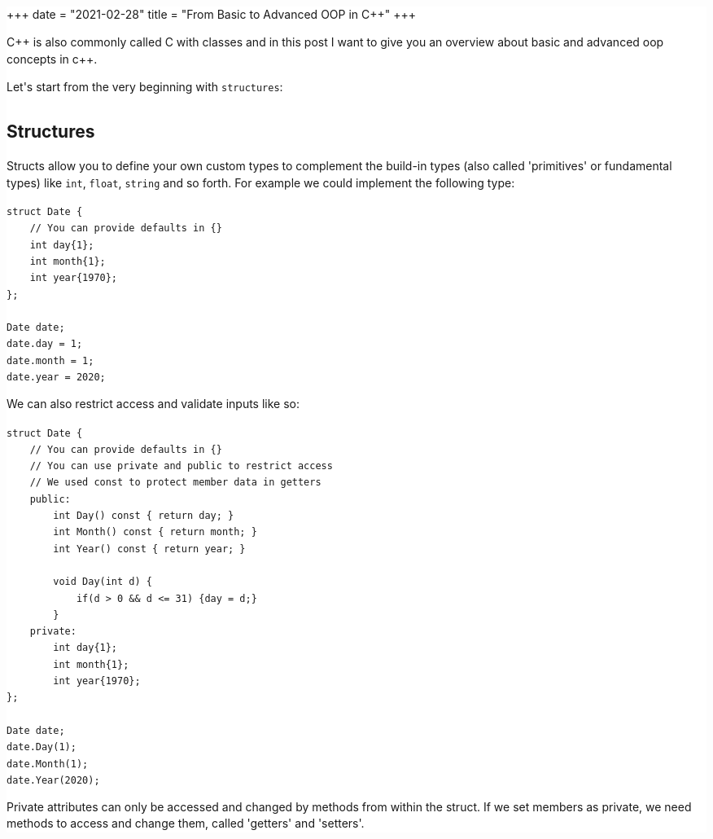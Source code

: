 +++
date = "2021-02-28"
title = "From Basic to Advanced OOP in C++"
+++

C++ is also commonly called C with classes and in this post I want to give you an overview about basic and advanced oop concepts in c++.

Let's start from the very beginning with `structures`:

## Structures
Structs allow you to define your own custom types to complement the build-in types (also called 'primitives' or fundamental types) like `int`, `float`, `string` and so forth. For example we could implement the following type:
```
struct Date {
    // You can provide defaults in {}
    int day{1};
    int month{1};
    int year{1970};
};

Date date;
date.day = 1;
date.month = 1;
date.year = 2020;
```

We can also restrict access and validate inputs like so:
```
struct Date {
    // You can provide defaults in {}
    // You can use private and public to restrict access
    // We used const to protect member data in getters
    public:
        int Day() const { return day; }
        int Month() const { return month; }
        int Year() const { return year; }

        void Day(int d) { 
            if(d > 0 && d <= 31) {day = d;}
        }
    private:
        int day{1};
        int month{1};
        int year{1970};
};

Date date;
date.Day(1);
date.Month(1);
date.Year(2020);
```
Private attributes can only be accessed and changed by methods from within the struct. If we set members as private, we need methods to access and change them, called 'getters' and 'setters'.
